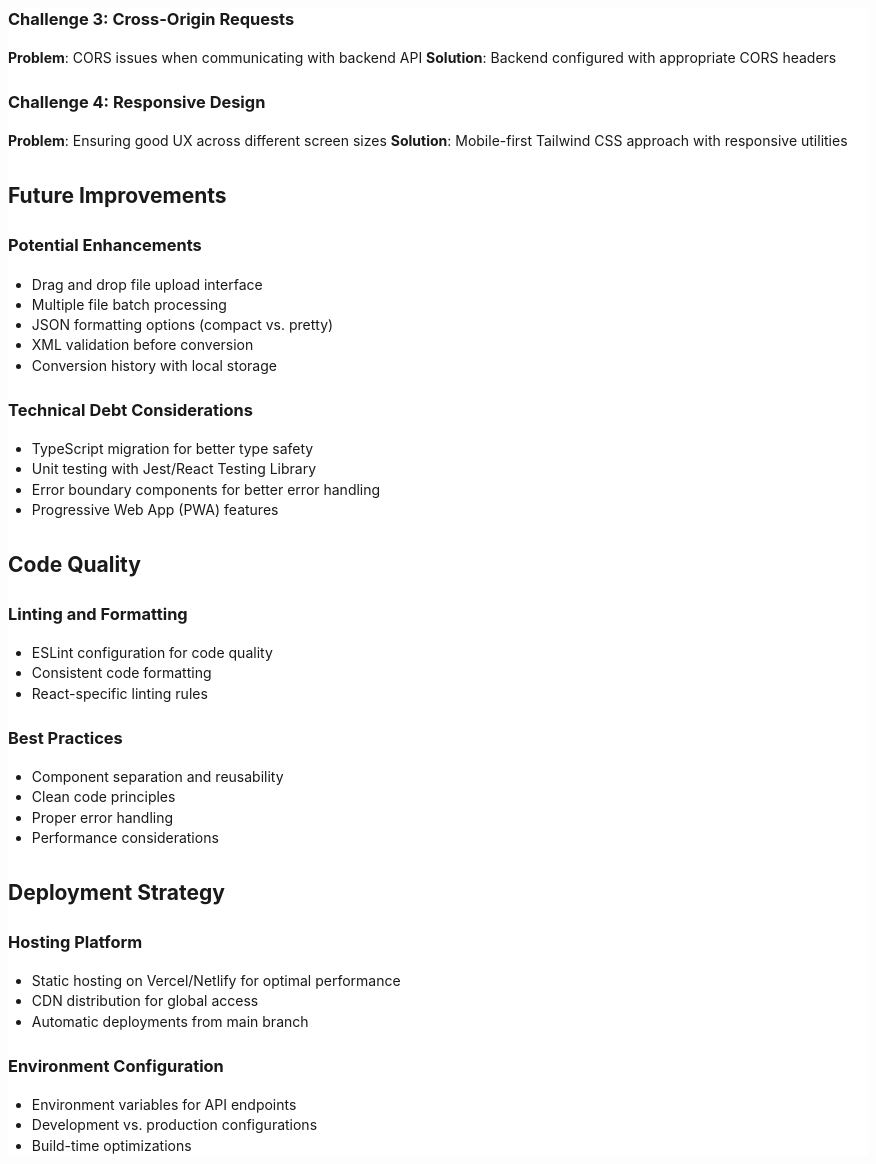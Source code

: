 ### Challenge 3: Cross-Origin Requests
**Problem**: CORS issues when communicating with backend API
**Solution**: Backend configured with appropriate CORS headers

### Challenge 4: Responsive Design
**Problem**: Ensuring good UX across different screen sizes
**Solution**: Mobile-first Tailwind CSS approach with responsive utilities

## Future Improvements

### Potential Enhancements
- Drag and drop file upload interface
- Multiple file batch processing
- JSON formatting options (compact vs. pretty)
- XML validation before conversion
- Conversion history with local storage

### Technical Debt Considerations
- TypeScript migration for better type safety
- Unit testing with Jest/React Testing Library
- Error boundary components for better error handling
- Progressive Web App (PWA) features

## Code Quality

### Linting and Formatting
- ESLint configuration for code quality
- Consistent code formatting
- React-specific linting rules

### Best Practices
- Component separation and reusability
- Clean code principles
- Proper error handling
- Performance considerations

## Deployment Strategy

### Hosting Platform
- Static hosting on Vercel/Netlify for optimal performance
- CDN distribution for global access
- Automatic deployments from main branch

### Environment Configuration
- Environment variables for API endpoints
- Development vs. production configurations
- Build-time optimizations
